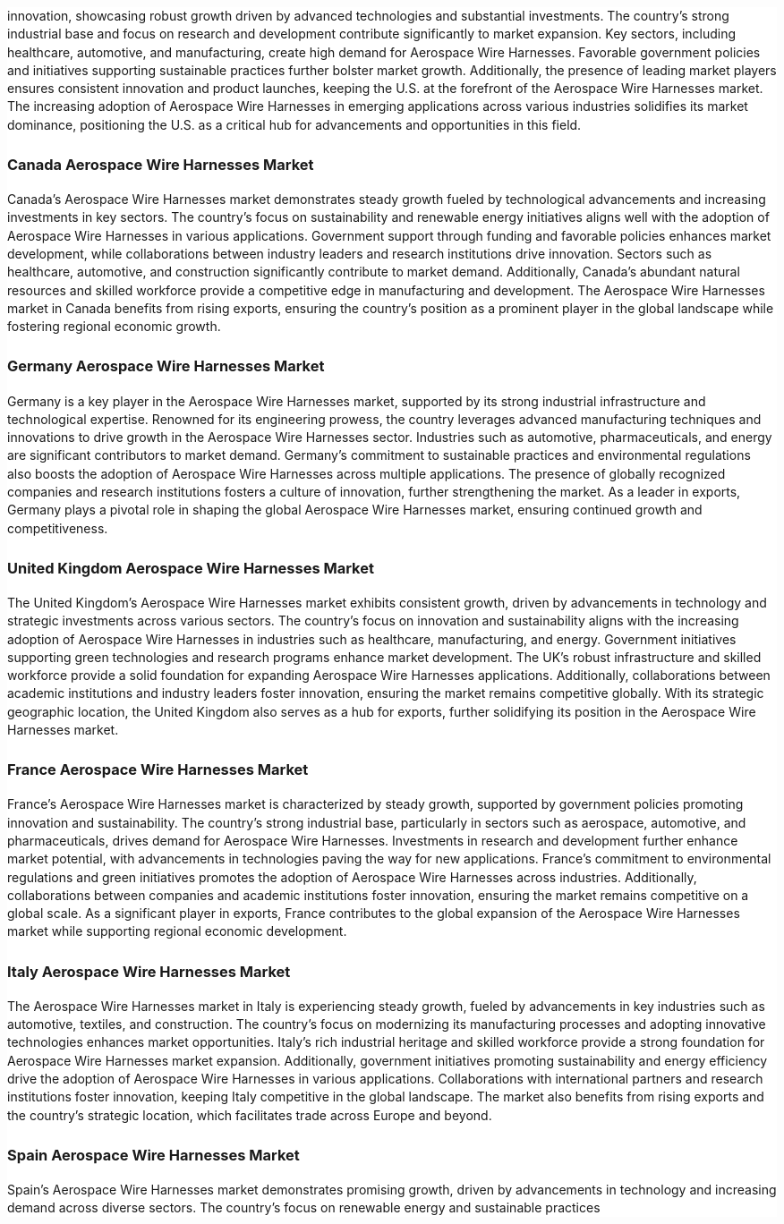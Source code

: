 innovation, showcasing robust growth driven by advanced technologies and substantial investments. The country&rsquo;s strong industrial base and focus on research and development contribute significantly to market expansion. Key sectors, including healthcare, automotive, and manufacturing, create high demand for Aerospace Wire Harnesses. Favorable government policies and initiatives supporting sustainable practices further bolster market growth. Additionally, the presence of leading market players ensures consistent innovation and product launches, keeping the U.S. at the forefront of the Aerospace Wire Harnesses market. The increasing adoption of Aerospace Wire Harnesses in emerging applications across various industries solidifies its market dominance, positioning the U.S. as a critical hub for advancements and opportunities in this field.</p><h3>Canada Aerospace Wire Harnesses Market</h3><p>Canada&rsquo;s Aerospace Wire Harnesses market demonstrates steady growth fueled by technological advancements and increasing investments in key sectors. The country&rsquo;s focus on sustainability and renewable energy initiatives aligns well with the adoption of Aerospace Wire Harnesses in various applications. Government support through funding and favorable policies enhances market development, while collaborations between industry leaders and research institutions drive innovation. Sectors such as healthcare, automotive, and construction significantly contribute to market demand. Additionally, Canada&rsquo;s abundant natural resources and skilled workforce provide a competitive edge in manufacturing and development. The Aerospace Wire Harnesses market in Canada benefits from rising exports, ensuring the country&rsquo;s position as a prominent player in the global landscape while fostering regional economic growth.</p><h3>Germany Aerospace Wire Harnesses Market</h3><p>Germany is a key player in the Aerospace Wire Harnesses market, supported by its strong industrial infrastructure and technological expertise. Renowned for its engineering prowess, the country leverages advanced manufacturing techniques and innovations to drive growth in the Aerospace Wire Harnesses sector. Industries such as automotive, pharmaceuticals, and energy are significant contributors to market demand. Germany&rsquo;s commitment to sustainable practices and environmental regulations also boosts the adoption of Aerospace Wire Harnesses across multiple applications. The presence of globally recognized companies and research institutions fosters a culture of innovation, further strengthening the market. As a leader in exports, Germany plays a pivotal role in shaping the global Aerospace Wire Harnesses market, ensuring continued growth and competitiveness.</p><h3>United Kingdom Aerospace Wire Harnesses Market</h3><p>The United Kingdom&rsquo;s Aerospace Wire Harnesses market exhibits consistent growth, driven by advancements in technology and strategic investments across various sectors. The country&rsquo;s focus on innovation and sustainability aligns with the increasing adoption of Aerospace Wire Harnesses in industries such as healthcare, manufacturing, and energy. Government initiatives supporting green technologies and research programs enhance market development. The UK&rsquo;s robust infrastructure and skilled workforce provide a solid foundation for expanding Aerospace Wire Harnesses applications. Additionally, collaborations between academic institutions and industry leaders foster innovation, ensuring the market remains competitive globally. With its strategic geographic location, the United Kingdom also serves as a hub for exports, further solidifying its position in the Aerospace Wire Harnesses market.</p><h3>France Aerospace Wire Harnesses Market</h3><p>France&rsquo;s Aerospace Wire Harnesses market is characterized by steady growth, supported by government policies promoting innovation and sustainability. The country&rsquo;s strong industrial base, particularly in sectors such as aerospace, automotive, and pharmaceuticals, drives demand for Aerospace Wire Harnesses. Investments in research and development further enhance market potential, with advancements in technologies paving the way for new applications. France&rsquo;s commitment to environmental regulations and green initiatives promotes the adoption of Aerospace Wire Harnesses across industries. Additionally, collaborations between companies and academic institutions foster innovation, ensuring the market remains competitive on a global scale. As a significant player in exports, France contributes to the global expansion of the Aerospace Wire Harnesses market while supporting regional economic development.</p><h3>Italy Aerospace Wire Harnesses Market</h3><p>The Aerospace Wire Harnesses market in Italy is experiencing steady growth, fueled by advancements in key industries such as automotive, textiles, and construction. The country&rsquo;s focus on modernizing its manufacturing processes and adopting innovative technologies enhances market opportunities. Italy&rsquo;s rich industrial heritage and skilled workforce provide a strong foundation for Aerospace Wire Harnesses market expansion. Additionally, government initiatives promoting sustainability and energy efficiency drive the adoption of Aerospace Wire Harnesses in various applications. Collaborations with international partners and research institutions foster innovation, keeping Italy competitive in the global landscape. The market also benefits from rising exports and the country&rsquo;s strategic location, which facilitates trade across Europe and beyond.</p><h3>Spain Aerospace Wire Harnesses Market</h3><p>Spain&rsquo;s Aerospace Wire Harnesses market demonstrates promising growth, driven by advancements in technology and increasing demand across diverse sectors. The country&rsquo;s focus on renewable energy and sustainable practices